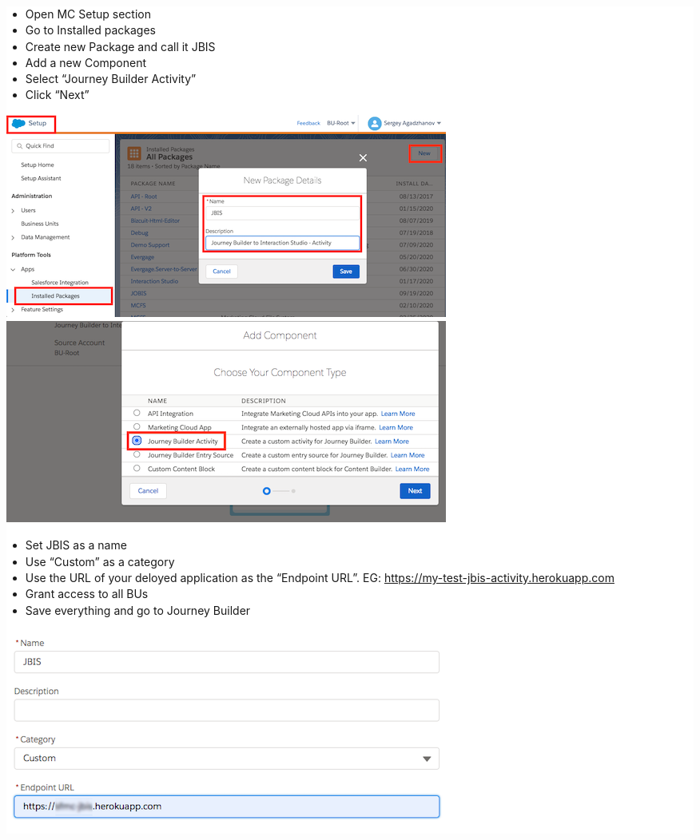 * Open MC Setup section
* Go to Installed packages
* Create new Package and call it JBIS
* Add a new Component
* Select “Journey Builder Activity”
* Click “Next”

![MC Package](public/img/mc_package_1.png)
![MC Package](public/img/mc_package_2.png)

* Set JBIS as a name
* Use “Custom” as a category
* Use the URL of your deloyed application as the “Endpoint URL”. EG: https://my-test-jbis-activity.herokuapp.com
* Grant access to all BUs
* Save everything and go to Journey Builder

![MC Package](public/img/mc_package_3.png)
